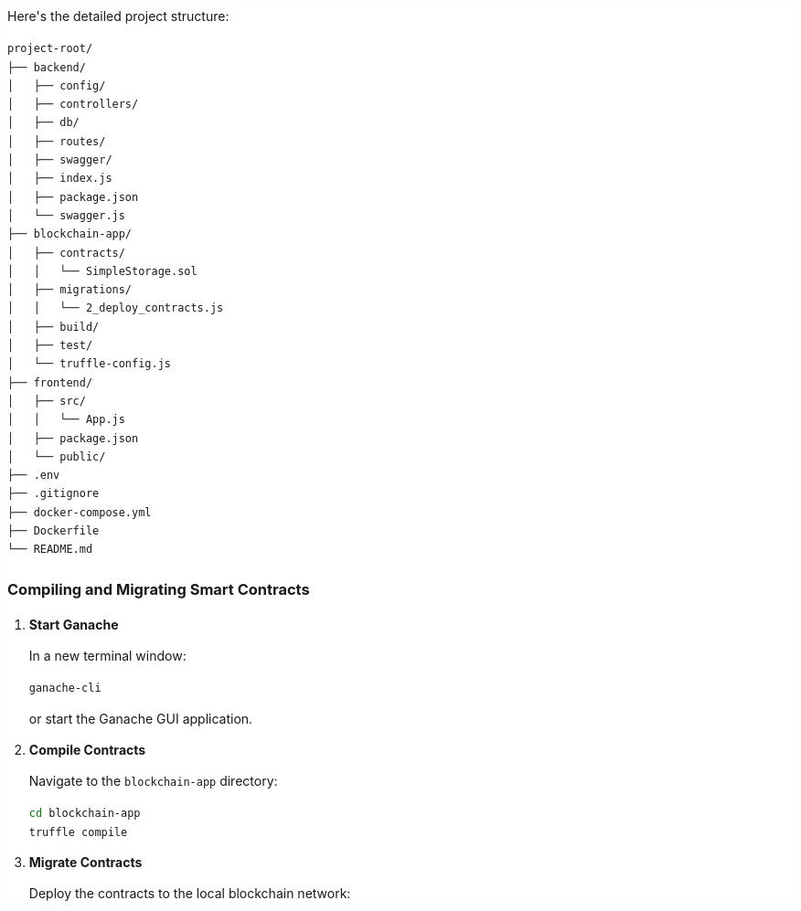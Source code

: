 Here's the detailed project structure:

```
project-root/
├── backend/
│   ├── config/
│   ├── controllers/
│   ├── db/
│   ├── routes/
│   ├── swagger/
│   ├── index.js
│   ├── package.json
│   └── swagger.js
├── blockchain-app/
│   ├── contracts/
│   │   └── SimpleStorage.sol
│   ├── migrations/
│   │   └── 2_deploy_contracts.js
│   ├── build/
│   ├── test/
│   └── truffle-config.js
├── frontend/
│   ├── src/
│   │   └── App.js
│   ├── package.json
│   └── public/
├── .env
├── .gitignore
├── docker-compose.yml
├── Dockerfile
└── README.md
```

### Compiling and Migrating Smart Contracts

1. **Start Ganache**

   In a new terminal window:

   ```bash
   ganache-cli
   ```

   or start the Ganache GUI application.

2. **Compile Contracts**

   Navigate to the `blockchain-app` directory:

   ```bash
   cd blockchain-app
   truffle compile
   ```

3. **Migrate Contracts**

   Deploy the contracts to the local blockchain network:
